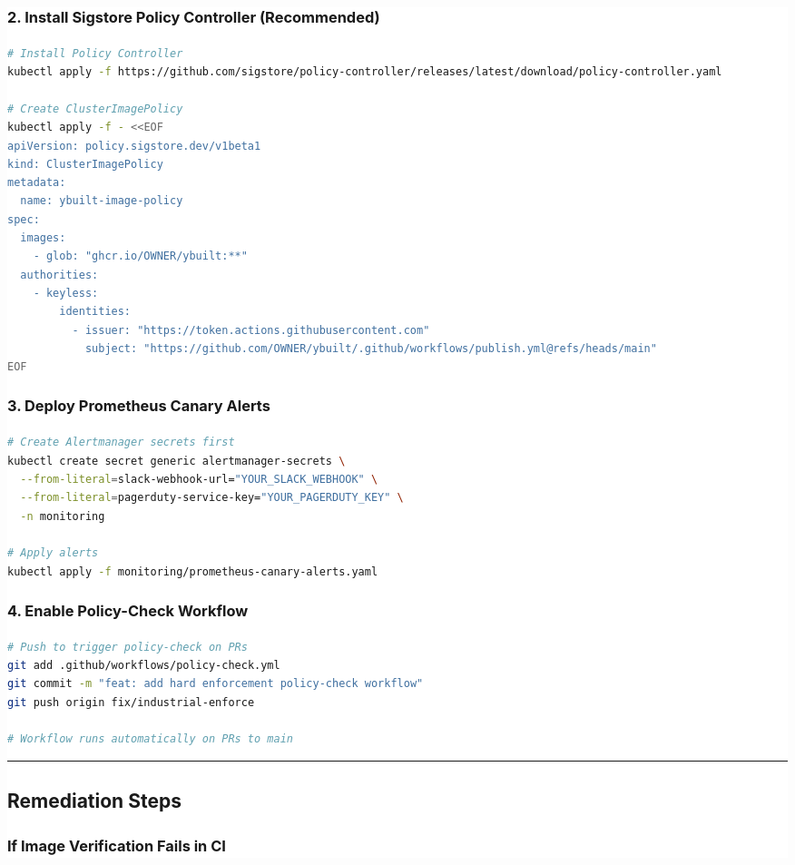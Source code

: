 ### 2. Install Sigstore Policy Controller (Recommended)
```bash
# Install Policy Controller
kubectl apply -f https://github.com/sigstore/policy-controller/releases/latest/download/policy-controller.yaml

# Create ClusterImagePolicy
kubectl apply -f - <<EOF
apiVersion: policy.sigstore.dev/v1beta1
kind: ClusterImagePolicy
metadata:
  name: ybuilt-image-policy
spec:
  images:
    - glob: "ghcr.io/OWNER/ybuilt:**"
  authorities:
    - keyless:
        identities:
          - issuer: "https://token.actions.githubusercontent.com"
            subject: "https://github.com/OWNER/ybuilt/.github/workflows/publish.yml@refs/heads/main"
EOF
```

### 3. Deploy Prometheus Canary Alerts
```bash
# Create Alertmanager secrets first
kubectl create secret generic alertmanager-secrets \
  --from-literal=slack-webhook-url="YOUR_SLACK_WEBHOOK" \
  --from-literal=pagerduty-service-key="YOUR_PAGERDUTY_KEY" \
  -n monitoring

# Apply alerts
kubectl apply -f monitoring/prometheus-canary-alerts.yaml
```

### 4. Enable Policy-Check Workflow
```bash
# Push to trigger policy-check on PRs
git add .github/workflows/policy-check.yml
git commit -m "feat: add hard enforcement policy-check workflow"
git push origin fix/industrial-enforce

# Workflow runs automatically on PRs to main
```

---

## Remediation Steps

### If Image Verification Fails in CI
